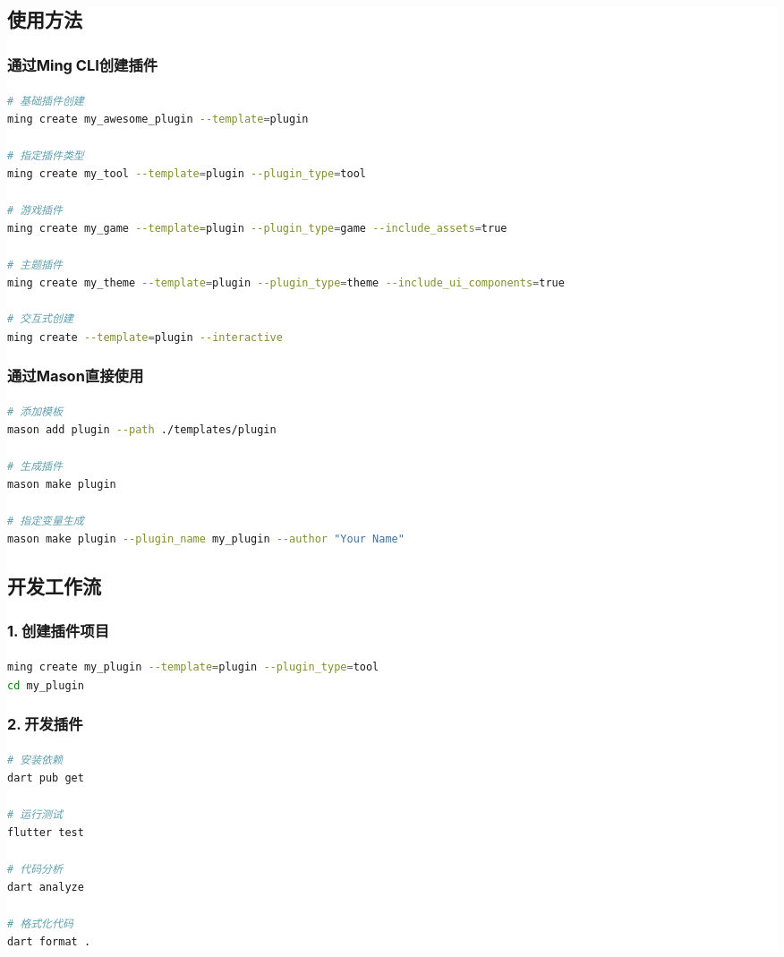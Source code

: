 ## 使用方法

### 通过Ming CLI创建插件

```bash
# 基础插件创建
ming create my_awesome_plugin --template=plugin

# 指定插件类型
ming create my_tool --template=plugin --plugin_type=tool

# 游戏插件
ming create my_game --template=plugin --plugin_type=game --include_assets=true

# 主题插件
ming create my_theme --template=plugin --plugin_type=theme --include_ui_components=true

# 交互式创建
ming create --template=plugin --interactive
```

### 通过Mason直接使用

```bash
# 添加模板
mason add plugin --path ./templates/plugin

# 生成插件
mason make plugin

# 指定变量生成
mason make plugin --plugin_name my_plugin --author "Your Name"
```

## 开发工作流

### 1. 创建插件项目

```bash
ming create my_plugin --template=plugin --plugin_type=tool
cd my_plugin
```

### 2. 开发插件

```bash
# 安装依赖
dart pub get

# 运行测试
flutter test

# 代码分析
dart analyze

# 格式化代码
dart format .
```
